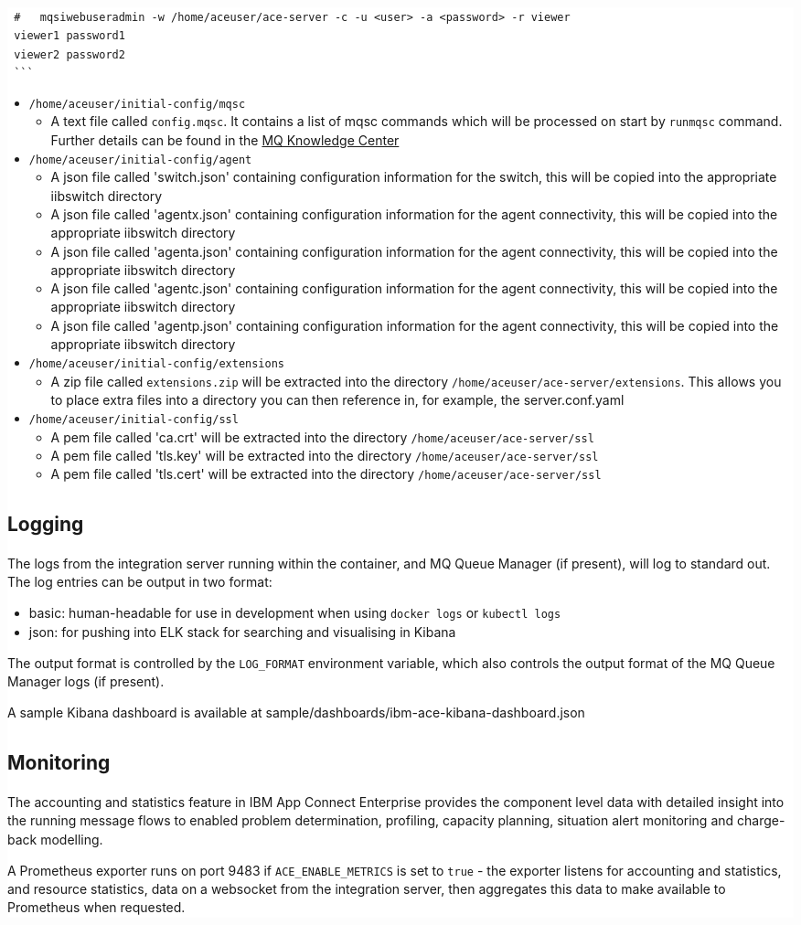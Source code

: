      #   mqsiwebuseradmin -w /home/aceuser/ace-server -c -u <user> -a <password> -r viewer
     viewer1 password1
     viewer2 password2
     ```
- `/home/aceuser/initial-config/mqsc`
   - A text file called `config.mqsc`. It contains a list of mqsc commands which will be processed on start by `runmqsc` command. Further details can be found in the [MQ Knowledge Center](https://www.ibm.com/support/knowledgecenter/en/SSFKSJ_9.1.0/com.ibm.mq.adm.doc/q020670_.htm)
- `/home/aceuser/initial-config/agent`
   - A json file called 'switch.json' containing configuration information for the switch, this will be copied into the appropriate iibswitch directory
   - A json file called 'agentx.json' containing configuration information for the agent connectivity, this will be copied into the appropriate iibswitch directory
   - A json file called 'agenta.json' containing configuration information for the agent connectivity, this will be copied into the appropriate iibswitch directory
   - A json file called 'agentc.json' containing configuration information for the agent connectivity, this will be copied into the appropriate iibswitch directory
   - A json file called 'agentp.json' containing configuration information for the agent connectivity, this will be copied into the appropriate iibswitch directory
- `/home/aceuser/initial-config/extensions`
   - A zip file called `extensions.zip` will be extracted into the directory `/home/aceuser/ace-server/extensions`. This allows you to place extra files into a directory you can then reference in, for example, the server.conf.yaml
- `/home/aceuser/initial-config/ssl`
   - A pem file called 'ca.crt' will be extracted into the directory `/home/aceuser/ace-server/ssl`
   - A pem file called 'tls.key' will be extracted into the directory `/home/aceuser/ace-server/ssl`
   - A pem file called 'tls.cert' will be extracted into the directory `/home/aceuser/ace-server/ssl`

## Logging

The logs from the integration server running within the container, and MQ Queue Manager (if present), will log to standard out. The log entries can be output in two format:
- basic: human-headable for use in development when using `docker logs` or `kubectl logs`
- json: for pushing into ELK stack for searching and visualising in Kibana

The output format is controlled by the `LOG_FORMAT` environment variable, which also controls the output format of the MQ Queue Manager logs (if present).

A sample Kibana dashboard is available at sample/dashboards/ibm-ace-kibana-dashboard.json

## Monitoring

The accounting and statistics feature in IBM App Connect Enterprise provides the component level data with detailed insight into the running message flows to enabled problem determination, profiling, capacity planning, situation alert monitoring and charge-back modelling.

A Prometheus exporter runs on port 9483 if `ACE_ENABLE_METRICS` is set to `true` - the exporter listens for accounting and statistics, and resource statistics, data on a websocket from the integration server, then aggregates this data to make available to Prometheus when requested.
